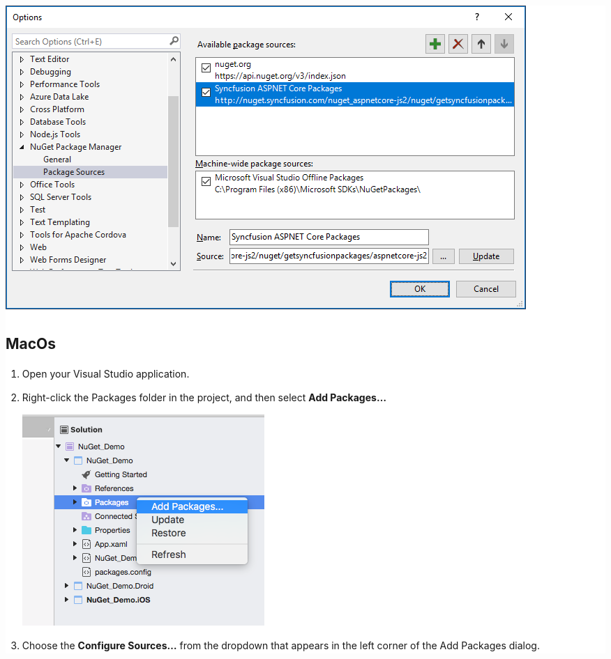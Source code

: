 ![update button](images/update-button.png)

## MacOs

1. Open your Visual Studio application.
2. Right-click the Packages folder in the project, and then select **Add Packages…**

    ![add packages](images/macos-addpackages.png)

3. Choose the **Configure Sources…** from the dropdown that appears in the left corner of the Add Packages dialog.
